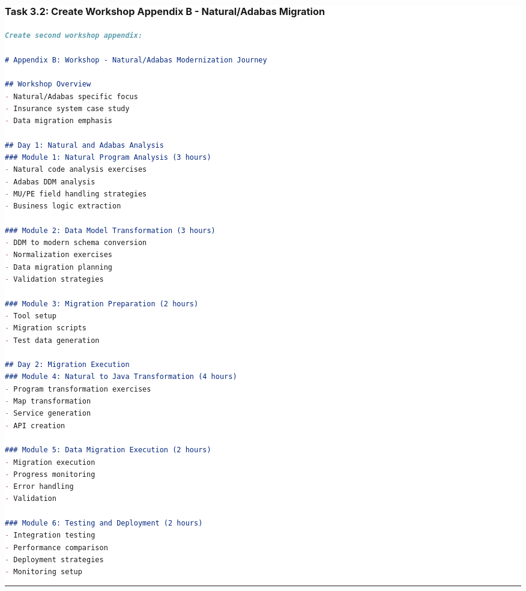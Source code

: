 ### Task 3.2: Create Workshop Appendix B - Natural/Adabas Migration

```markdown
Create second workshop appendix:

# Appendix B: Workshop - Natural/Adabas Modernization Journey

## Workshop Overview
- Natural/Adabas specific focus
- Insurance system case study
- Data migration emphasis

## Day 1: Natural and Adabas Analysis
### Module 1: Natural Program Analysis (3 hours)
- Natural code analysis exercises
- Adabas DDM analysis
- MU/PE field handling strategies
- Business logic extraction

### Module 2: Data Model Transformation (3 hours)
- DDM to modern schema conversion
- Normalization exercises
- Data migration planning
- Validation strategies

### Module 3: Migration Preparation (2 hours)
- Tool setup
- Migration scripts
- Test data generation

## Day 2: Migration Execution
### Module 4: Natural to Java Transformation (4 hours)
- Program transformation exercises
- Map transformation
- Service generation
- API creation

### Module 5: Data Migration Execution (2 hours)
- Migration execution
- Progress monitoring
- Error handling
- Validation

### Module 6: Testing and Deployment (2 hours)
- Integration testing
- Performance comparison
- Deployment strategies
- Monitoring setup
```

---
